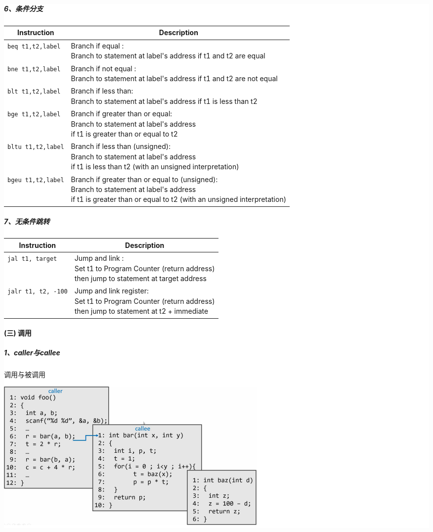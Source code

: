 ##### 6、条件分支

| Instruction        | Description                                                  |
| ------------------ | ------------------------------------------------------------ |
| `beq t1,t2,label`  | Branch if equal : <br />Branch to statement at label's address if t1 and t2 are equal |
| `bne t1,t2,label`  | Branch if not equal : <br />Branch to statement at label's address if t1 and t2 are not equal |
| `blt t1,t2,label`  | Branch if less than: <br />Branch to statement at label's address if t1 is less than t2 |
| `bge t1,t2,label`  | Branch if greater than or equal: <br />Branch to statement at label's address <br />if t1 is greater than or equal to t2 |
| `bltu t1,t2,label` | Branch if less than (unsigned): <br />Branch to statement at label's address <br />if t1 is less than t2 (with an unsigned interpretation) |
| `bgeu t1,t2,label` | Branch if greater than or equal to (unsigned): <br />Branch to statement at label's address <br />if t1 is greater than or equal to t2 (with an unsigned interpretation) |

##### 7、无条件跳转

| Instruction         | Description                                                  |
| ------------------- | ------------------------------------------------------------ |
| `jal t1, target`    | Jump and link : <br />Set t1 to Program Counter (return address) <br />then jump to statement at target address |
| `jalr t1, t2, -100` | Jump and link register: <br />Set t1 to Program Counter (return address) <br />then jump to statement at t2 + immediate |

#### (三) 调用

##### 1、caller与callee

调用与被调用

<img src="pics/image-20220319102201542.png" alt="image-20220319102201542" style="zoom:50%;" />

